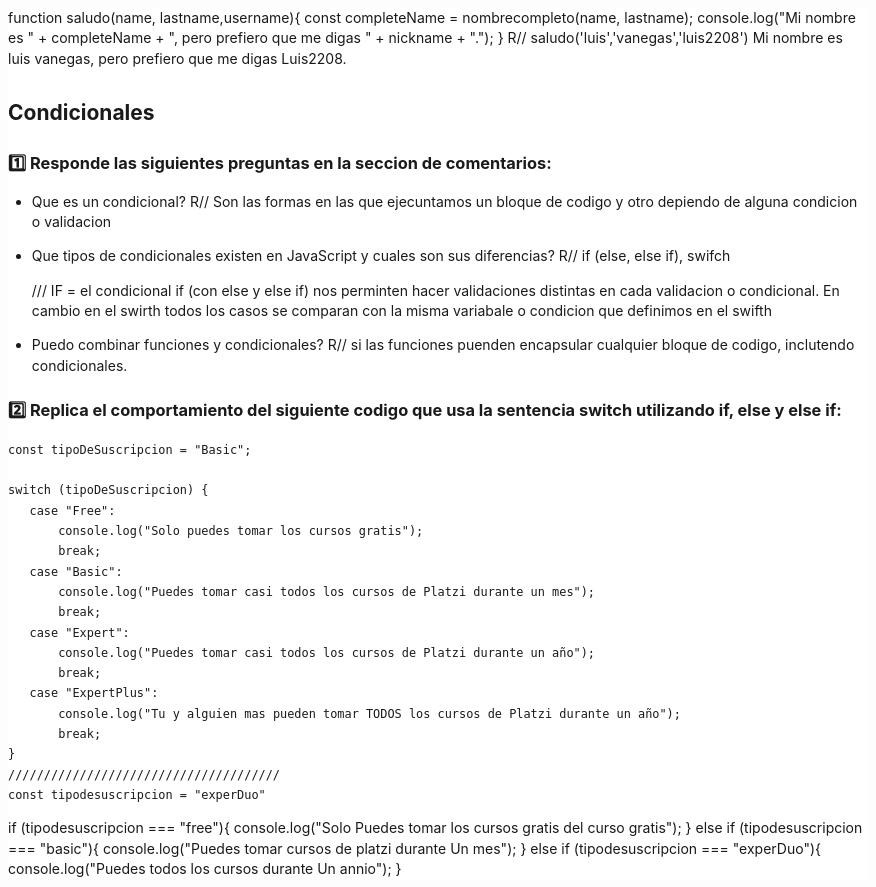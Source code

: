 function saludo(name, lastname,username){
const completeName = nombrecompleto(name, lastname);
console.log("Mi nombre es " + completeName + ", pero prefiero que me digas " + nickname + ".");
}
R//
saludo('luis','vanegas','luis2208')
Mi nombre es luis vanegas, pero prefiero que me digas Luis2208.

## Condicionales

### 1️⃣ Responde las siguientes preguntas en la seccion de comentarios:

- Que es un condicional?
  R// Son las formas en las que ejecuntamos un bloque de codigo y otro depiendo de alguna condicion o validacion
- Que tipos de condicionales existen en JavaScript y cuales son sus diferencias?
  R// if (else, else if), swifch

  /// IF =
  el condicional if (con else y else if) nos perminten hacer validaciones distintas en cada validacion o condicional. En cambio en el swirth todos los casos se comparan con la misma variabale o condicion que definimos en el swifth

- Puedo combinar funciones y condicionales?
  R// si las funciones puenden encapsular cualquier bloque de codigo, inclutendo condicionales.

### 2️⃣ Replica el comportamiento del siguiente codigo que usa la sentencia switch utilizando if, else y else if:

```
const tipoDeSuscripcion = "Basic";

switch (tipoDeSuscripcion) {
   case "Free":
       console.log("Solo puedes tomar los cursos gratis");
       break;
   case "Basic":
       console.log("Puedes tomar casi todos los cursos de Platzi durante un mes");
       break;
   case "Expert":
       console.log("Puedes tomar casi todos los cursos de Platzi durante un año");
       break;
   case "ExpertPlus":
       console.log("Tu y alguien mas pueden tomar TODOS los cursos de Platzi durante un año");
       break;
}
//////////////////////////////////////
const tipodesuscripcion = "experDuo"
```

if (tipodesuscripcion === "free"){
console.log("Solo Puedes tomar los cursos gratis del curso gratis");
} else if (tipodesuscripcion === "basic"){
console.log("Puedes tomar cursos de platzi durante Un mes");
} else if (tipodesuscripcion === "experDuo"){
console.log("Puedes todos los cursos durante Un annio");
}
